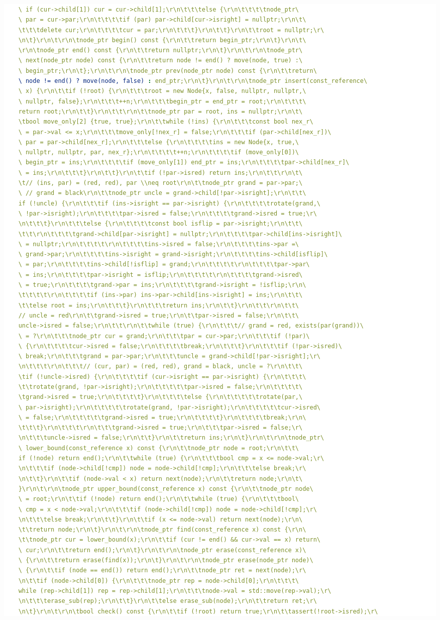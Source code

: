 ```yaml
    \ if (cur->child[1]) cur = cur->child[1];\r\n\t\t\telse {\r\n\t\t\t\tnode_ptr\
    \ par = cur->par;\r\n\t\t\t\tif (par) par->child[cur->isright] = nullptr;\r\n\t\
    \t\t\tdelete cur;\r\n\t\t\t\tcur = par;\r\n\t\t\t}\r\n\t\t}\r\n\t\troot = nullptr;\r\
    \n\t}\r\n\t\r\n\tnode_ptr begin() const {\r\n\t\treturn begin_ptr;\r\n\t}\r\n\t\
    \r\n\tnode_ptr end() const {\r\n\t\treturn nullptr;\r\n\t}\r\n\t\r\n\tnode_ptr\
    \ next(node_ptr node) const {\r\n\t\treturn node != end() ? move(node, true) :\
    \ begin_ptr;\r\n\t};\r\n\t\r\n\tnode_ptr prev(node_ptr node) const {\r\n\t\treturn\
    \ node != end() ? move(node, false) : end_ptr;\r\n\t}\r\n\t\r\n\tnode_ptr insert(const_reference\
    \ x) {\r\n\t\tif (!root) {\r\n\t\t\troot = new Node{x, false, nullptr, nullptr,\
    \ nullptr, false};\r\n\t\t\t++n;\r\n\t\t\tbegin_ptr = end_ptr = root;\r\n\t\t\t\
    return root;\r\n\t\t}\r\n\t\t\r\n\t\tnode_ptr par = root, ins = nullptr;\r\n\t\
    \tbool move_only[2] {true, true};\r\n\t\twhile (!ins) {\r\n\t\t\tconst bool nex_r\
    \ = par->val <= x;\r\n\t\t\tmove_only[!nex_r] = false;\r\n\t\t\tif (par->child[nex_r])\
    \ par = par->child[nex_r];\r\n\t\t\telse {\r\n\t\t\t\tins = new Node{x, true,\
    \ nullptr, nullptr, par, nex_r};\r\n\t\t\t\t++n;\r\n\t\t\t\tif (move_only[0])\
    \ begin_ptr = ins;\r\n\t\t\t\tif (move_only[1]) end_ptr = ins;\r\n\t\t\t\tpar->child[nex_r]\
    \ = ins;\r\n\t\t\t}\r\n\t\t}\r\n\t\tif (!par->isred) return ins;\r\n\t\t\r\n\t\
    \t// (ins, par) = (red, red), par \\neq root\r\n\t\tnode_ptr grand = par->par;\
    \ // grand = black\r\n\t\tnode_ptr uncle = grand->child[!par->isright];\r\n\t\t\
    if (!uncle) {\r\n\t\t\tif (ins->isright == par->isright) {\r\n\t\t\t\trotate(grand,\
    \ !par->isright);\r\n\t\t\t\tpar->isred = false;\r\n\t\t\t\tgrand->isred = true;\r\
    \n\t\t\t}\r\n\t\t\telse {\r\n\t\t\t\tconst bool isflip = par->isright;\r\n\t\t\
    \t\t\r\n\t\t\t\tgrand->child[par->isright] = nullptr;\r\n\t\t\t\tpar->child[ins->isright]\
    \ = nullptr;\r\n\t\t\t\t\r\n\t\t\t\tins->isred = false;\r\n\t\t\t\tins->par =\
    \ grand->par;\r\n\t\t\t\tins->isright = grand->isright;\r\n\t\t\t\tins->child[isflip]\
    \ = par;\r\n\t\t\t\tins->child[!isflip] = grand;\r\n\t\t\t\t\r\n\t\t\t\tpar->par\
    \ = ins;\r\n\t\t\t\tpar->isright = isflip;\r\n\t\t\t\t\r\n\t\t\t\tgrand->isred\
    \ = true;\r\n\t\t\t\tgrand->par = ins;\r\n\t\t\t\tgrand->isright = !isflip;\r\n\
    \t\t\t\t\r\n\t\t\t\tif (ins->par) ins->par->child[ins->isright] = ins;\r\n\t\t\
    \t\telse root = ins;\r\n\t\t\t}\r\n\t\t\treturn ins;\r\n\t\t}\r\n\t\t\r\n\t\t\
    // uncle = red\r\n\t\tgrand->isred = true;\r\n\t\tpar->isred = false;\r\n\t\t\
    uncle->isred = false;\r\n\t\t\r\n\t\twhile (true) {\r\n\t\t\t// grand = red, exists(par(grand))\
    \ = ?\r\n\t\t\tnode_ptr cur = grand;\r\n\t\t\tpar = cur->par;\r\n\t\t\tif (!par)\
    \ {\r\n\t\t\t\tcur->isred = false;\r\n\t\t\t\tbreak;\r\n\t\t\t}\r\n\t\t\tif (!par->isred)\
    \ break;\r\n\t\t\tgrand = par->par;\r\n\t\t\tuncle = grand->child[!par->isright];\r\
    \n\t\t\t\r\n\t\t\t// (cur, par) = (red, red), grand = black, uncle = ?\r\n\t\t\
    \tif (!uncle->isred) {\r\n\t\t\t\tif (cur->isright == par->isright) {\r\n\t\t\t\
    \t\trotate(grand, !par->isright);\r\n\t\t\t\t\tpar->isred = false;\r\n\t\t\t\t\
    \tgrand->isred = true;\r\n\t\t\t\t}\r\n\t\t\t\telse {\r\n\t\t\t\t\trotate(par,\
    \ par->isright);\r\n\t\t\t\t\trotate(grand, !par->isright);\r\n\t\t\t\t\tcur->isred\
    \ = false;\r\n\t\t\t\t\tgrand->isred = true;\r\n\t\t\t\t}\r\n\t\t\t\tbreak;\r\n\
    \t\t\t}\r\n\t\t\t\r\n\t\t\tgrand->isred = true;\r\n\t\t\tpar->isred = false;\r\
    \n\t\t\tuncle->isred = false;\r\n\t\t}\r\n\t\treturn ins;\r\n\t}\r\n\t\r\n\tnode_ptr\
    \ lower_bound(const_reference x) const {\r\n\t\tnode_ptr node = root;\r\n\t\t\
    if (!node) return end();\r\n\t\twhile (true) {\r\n\t\t\tbool cmp = x <= node->val;\r\
    \n\t\t\tif (node->child[!cmp]) node = node->child[!cmp];\r\n\t\t\telse break;\r\
    \n\t\t}\r\n\t\tif (node->val < x) return next(node);\r\n\t\treturn node;\r\n\t\
    }\r\n\t\r\n\tnode_ptr upper_bound(const_reference x) const {\r\n\t\tnode_ptr node\
    \ = root;\r\n\t\tif (!node) return end();\r\n\t\twhile (true) {\r\n\t\t\tbool\
    \ cmp = x < node->val;\r\n\t\t\tif (node->child[!cmp]) node = node->child[!cmp];\r\
    \n\t\t\telse break;\r\n\t\t}\r\n\t\tif (x <= node->val) return next(node);\r\n\
    \t\treturn node;\r\n\t}\r\n\t\r\n\tnode_ptr find(const_reference x) const {\r\n\
    \t\tnode_ptr cur = lower_bound(x);\r\n\t\tif (cur != end() && cur->val == x) return\
    \ cur;\r\n\t\treturn end();\r\n\t}\r\n\t\r\n\tnode_ptr erase(const_reference x)\
    \ {\r\n\t\treturn erase(find(x));\r\n\t}\r\n\t\r\n\tnode_ptr erase(node_ptr node)\
    \ {\r\n\t\tif (node == end()) return end();\r\n\t\tnode_ptr ret = next(node);\r\
    \n\t\tif (node->child[0]) {\r\n\t\t\tnode_ptr rep = node->child[0];\r\n\t\t\t\
    while (rep->child[1]) rep = rep->child[1];\r\n\t\t\tnode->val = std::move(rep->val);\r\
    \n\t\t\terase_sub(rep);\r\n\t\t}\r\n\t\telse erase_sub(node);\r\n\t\treturn ret;\r\
    \n\t}\r\n\t\r\n\tbool check() const {\r\n\t\tif (!root) return true;\r\n\t\tassert(!root->isred);\r\
```